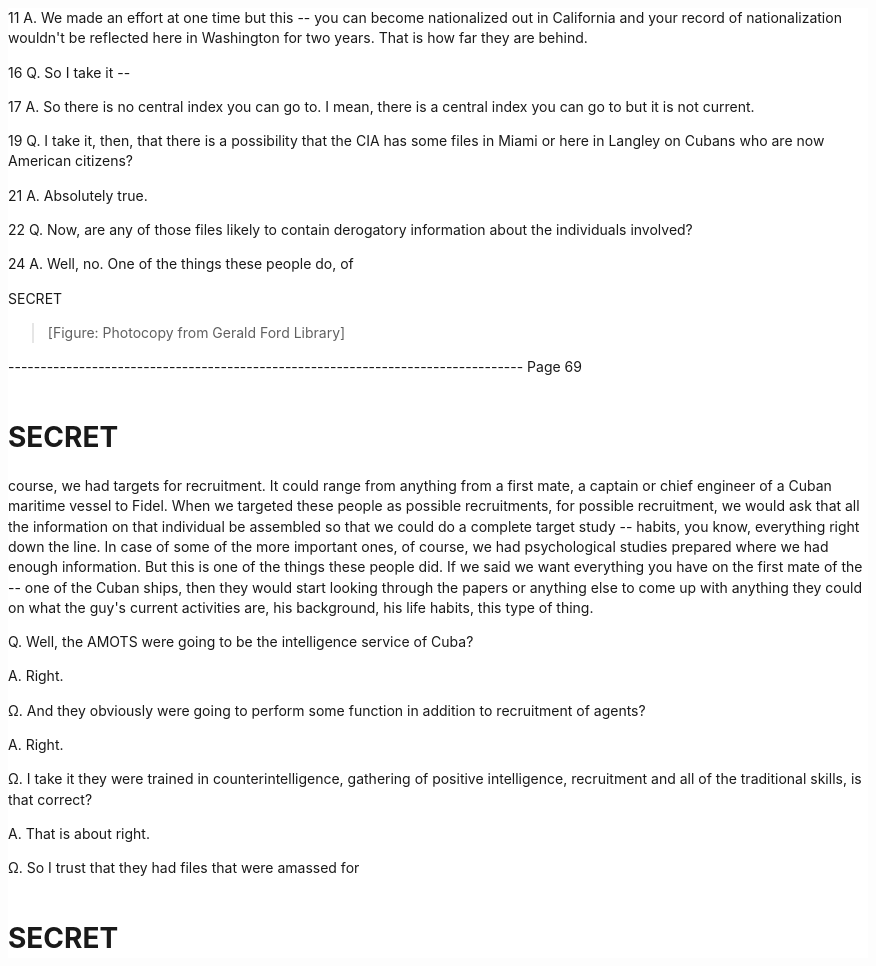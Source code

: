 11 A. We made an effort at one time but this -- you can
become nationalized out in California and your record of
nationalization wouldn't be reflected here in Washington for
two years. That is how far they are behind.

16 Q. So I take it --

17 A. So there is no central index you can go to. I mean,
there is a central index you can go to but it is not current.

19 Q. I take it, then, that there is a possibility that the
CIA has some files in Miami or here in Langley on Cubans who
are now American citizens?

21 A. Absolutely true.

22 Q. Now, are any of those files likely to contain
derogatory information about the individuals involved?

24 A. Well, no. One of the things these people do, of

SECRET

> [Figure: Photocopy from Gerald Ford Library]


-------------------------------------------------------------------------------- Page 69

# SECRET

course, we had targets for recruitment. It could range from anything from a first mate, a captain or chief engineer of a Cuban maritime vessel to Fidel. When we targeted these people as possible recruitments, for possible recruitment, we would ask that all the information on that individual be assembled so that we could do a complete target study -- habits, you know, everything right down the line. In case of some of the more important ones, of course, we had psychological studies prepared where we had enough information. But this is one of the things these people did. If we said we want everything you have on the first mate of the -- one of the Cuban ships, then they would start looking through the papers or anything else to come up with anything they could on what the guy's current activities are, his background, his life habits, this type of thing.

Q. Well, the AMOTS were going to be the intelligence service of Cuba?

A. Right.

Ω. And they obviously were going to perform some function in addition to recruitment of agents?

A. Right.

Ω. I take it they were trained in counterintelligence, gathering of positive intelligence, recruitment and all of the traditional skills, is that correct?

A. That is about right.

Ω. So I trust that they had files that were amassed for

# SECRET


[^1]: Photocopy from Gerald Ford Library